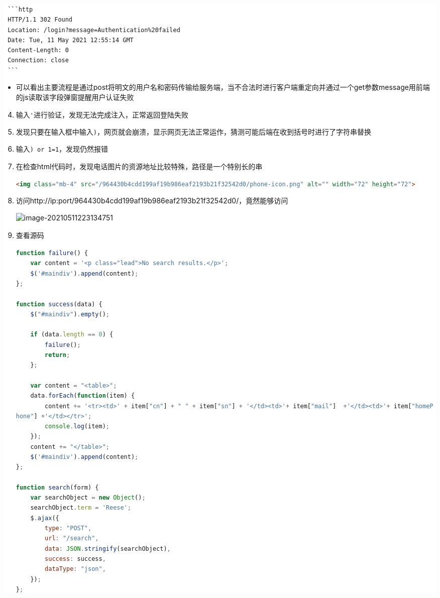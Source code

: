      ```http
     HTTP/1.1 302 Found
     Location: /login?message=Authentication%20failed
     Date: Tue, 11 May 2021 12:55:14 GMT
     Content-Length: 0
     Connection: close
     ```

   * 可以看出主要流程是通过post将明文的用户名和密码传输给服务端，当不合法时进行客户端重定向并通过一个get参数message用前端的js读取该字段弹窗提醒用户认证失败

4. 输入`'`进行验证，发现无法完成注入，正常返回登陆失败

5. 发现只要在输入框中输入`)`，网页就会崩溃，显示网页无法正常运作，猜测可能后端在收到括号时进行了字符串替换

6. 输入`) or 1=1`，发现仍然报错

7. 在检查html代码时，发现电话图片的资源地址比较特殊，路径是一个特别长的串

   ```html
   <img class="mb-4" src="/964430b4cdd199af19b986eaf2193b21f32542d0/phone-icon.png" alt="" width="72" height="72">
   ```

8. 访问http://ip:port/964430b4cdd199af19b986eaf2193b21f32542d0/，竟然能够访问

   ![image-20210511223134751](https://monkeydatabase.github.io/img/image-20210511223134751.png)

9. 查看源码

   ```javascript
   function failure() {
       var content = '<p class="lead">No search results.</p>';
       $('#maindiv').append(content);
   };
   
   function success(data) {
       $("#maindiv").empty();
   
       if (data.length == 0) {
           failure();
           return;
       };
   
       var content = "<table>";
       data.forEach(function(item) {
           content += '<tr><td>' + item["cn"] + " " + item["sn"] + '</td><td>'+ item["mail"]  +'</td><td>'+ item["homePhone"] +'</td></tr>';
           console.log(item);
       });
       content += "</table>";
       $('#maindiv').append(content);
   };
   
   function search(form) {
       var searchObject = new Object();
       searchObject.term = 'Reese';
       $.ajax({
           type: "POST",
           url: "/search",
           data: JSON.stringify(searchObject),
           success: success,
           dataType: "json",
       });
   };
   ```
